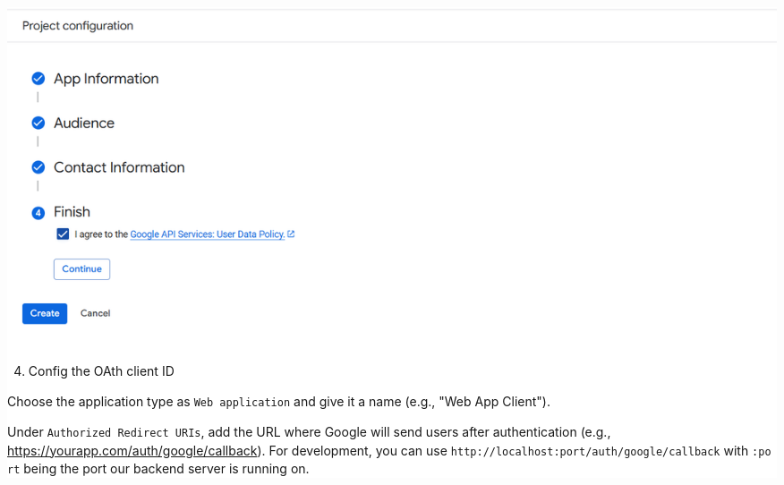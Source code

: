 ![Google_SSO_6](../../docs/images/google_sso_6.png)

4. Config the OAth client ID

Choose the application type as `Web application` and give it a name (e.g., "Web App Client").

Under `Authorized Redirect URIs`, add the URL where Google will send users after authentication (e.g., https://yourapp.com/auth/google/callback). For development, you can use `http://localhost:port/auth/google/callback` with `:port` being the port our backend server is running on.
